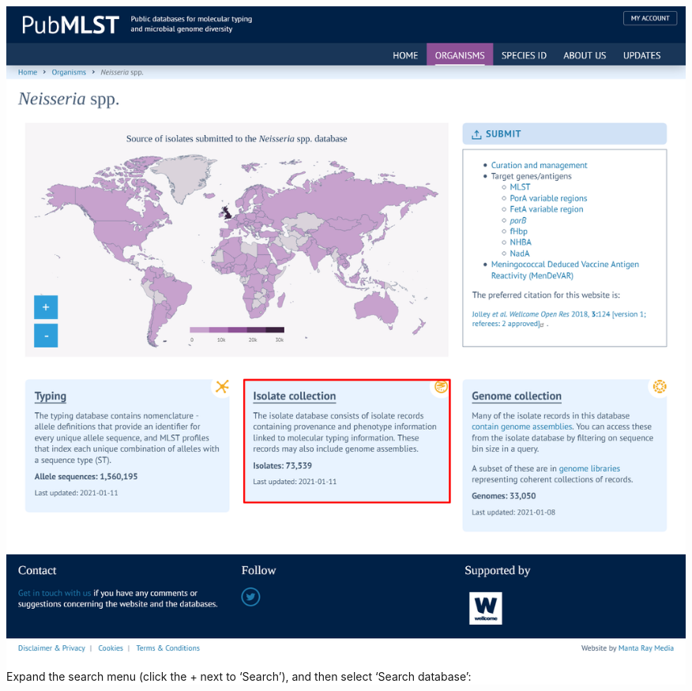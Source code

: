 ![](images/encapsulated/pubmlst9.png)

Expand the search menu (click the + next to ‘Search’), and then select ‘Search database’:
